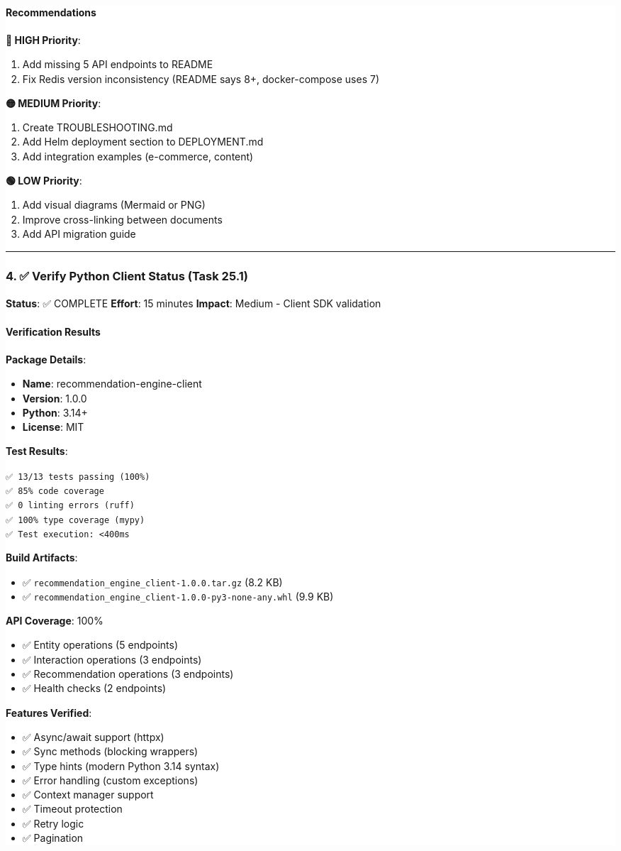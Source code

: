 #### Recommendations

**🔴 HIGH Priority**:
1. Add missing 5 API endpoints to README
2. Fix Redis version inconsistency (README says 8+, docker-compose uses 7)

**🟡 MEDIUM Priority**:
1. Create TROUBLESHOOTING.md
2. Add Helm deployment section to DEPLOYMENT.md
3. Add integration examples (e-commerce, content)

**🟢 LOW Priority**:
1. Add visual diagrams (Mermaid or PNG)
2. Improve cross-linking between documents
3. Add API migration guide

---

### 4. ✅ Verify Python Client Status (Task 25.1)
**Status**: ✅ COMPLETE
**Effort**: 15 minutes
**Impact**: Medium - Client SDK validation

#### Verification Results

**Package Details**:
- **Name**: recommendation-engine-client
- **Version**: 1.0.0
- **Python**: 3.14+
- **License**: MIT

**Test Results**:
```
✅ 13/13 tests passing (100%)
✅ 85% code coverage
✅ 0 linting errors (ruff)
✅ 100% type coverage (mypy)
✅ Test execution: <400ms
```

**Build Artifacts**:
- ✅ `recommendation_engine_client-1.0.0.tar.gz` (8.2 KB)
- ✅ `recommendation_engine_client-1.0.0-py3-none-any.whl` (9.9 KB)

**API Coverage**: 100%
- ✅ Entity operations (5 endpoints)
- ✅ Interaction operations (3 endpoints)
- ✅ Recommendation operations (3 endpoints)
- ✅ Health checks (2 endpoints)

**Features Verified**:
- ✅ Async/await support (httpx)
- ✅ Sync methods (blocking wrappers)
- ✅ Type hints (modern Python 3.14 syntax)
- ✅ Error handling (custom exceptions)
- ✅ Context manager support
- ✅ Timeout protection
- ✅ Retry logic
- ✅ Pagination
